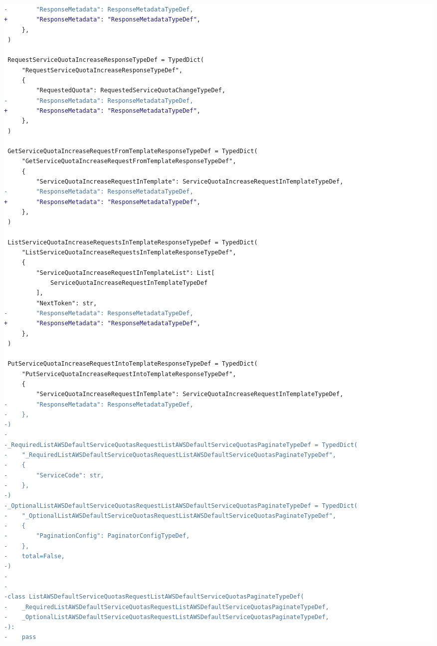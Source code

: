 ```diff
-        "ResponseMetadata": ResponseMetadataTypeDef,
+        "ResponseMetadata": "ResponseMetadataTypeDef",
     },
 )
 
 RequestServiceQuotaIncreaseResponseTypeDef = TypedDict(
     "RequestServiceQuotaIncreaseResponseTypeDef",
     {
         "RequestedQuota": RequestedServiceQuotaChangeTypeDef,
-        "ResponseMetadata": ResponseMetadataTypeDef,
+        "ResponseMetadata": "ResponseMetadataTypeDef",
     },
 )
 
 GetServiceQuotaIncreaseRequestFromTemplateResponseTypeDef = TypedDict(
     "GetServiceQuotaIncreaseRequestFromTemplateResponseTypeDef",
     {
         "ServiceQuotaIncreaseRequestInTemplate": ServiceQuotaIncreaseRequestInTemplateTypeDef,
-        "ResponseMetadata": ResponseMetadataTypeDef,
+        "ResponseMetadata": "ResponseMetadataTypeDef",
     },
 )
 
 ListServiceQuotaIncreaseRequestsInTemplateResponseTypeDef = TypedDict(
     "ListServiceQuotaIncreaseRequestsInTemplateResponseTypeDef",
     {
         "ServiceQuotaIncreaseRequestInTemplateList": List[
             ServiceQuotaIncreaseRequestInTemplateTypeDef
         ],
         "NextToken": str,
-        "ResponseMetadata": ResponseMetadataTypeDef,
+        "ResponseMetadata": "ResponseMetadataTypeDef",
     },
 )
 
 PutServiceQuotaIncreaseRequestIntoTemplateResponseTypeDef = TypedDict(
     "PutServiceQuotaIncreaseRequestIntoTemplateResponseTypeDef",
     {
         "ServiceQuotaIncreaseRequestInTemplate": ServiceQuotaIncreaseRequestInTemplateTypeDef,
-        "ResponseMetadata": ResponseMetadataTypeDef,
-    },
-)
-
-_RequiredListAWSDefaultServiceQuotasRequestListAWSDefaultServiceQuotasPaginateTypeDef = TypedDict(
-    "_RequiredListAWSDefaultServiceQuotasRequestListAWSDefaultServiceQuotasPaginateTypeDef",
-    {
-        "ServiceCode": str,
-    },
-)
-_OptionalListAWSDefaultServiceQuotasRequestListAWSDefaultServiceQuotasPaginateTypeDef = TypedDict(
-    "_OptionalListAWSDefaultServiceQuotasRequestListAWSDefaultServiceQuotasPaginateTypeDef",
-    {
-        "PaginationConfig": PaginatorConfigTypeDef,
-    },
-    total=False,
-)
-
-
-class ListAWSDefaultServiceQuotasRequestListAWSDefaultServiceQuotasPaginateTypeDef(
-    _RequiredListAWSDefaultServiceQuotasRequestListAWSDefaultServiceQuotasPaginateTypeDef,
-    _OptionalListAWSDefaultServiceQuotasRequestListAWSDefaultServiceQuotasPaginateTypeDef,
-):
-    pass
```